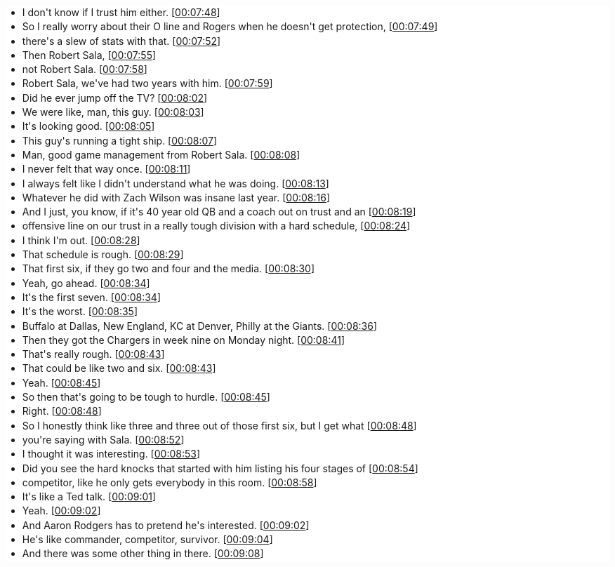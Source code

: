 *  I don't know if I trust him either. [[00:07:48](https://www.youtube.com/watch?v=cKrnhOjgX3w&t=468.35999999999996s)]
*  So I really worry about their O line and Rogers when he doesn't get protection, [[00:07:49](https://www.youtube.com/watch?v=cKrnhOjgX3w&t=469.52s)]
*  there's a slew of stats with that. [[00:07:52](https://www.youtube.com/watch?v=cKrnhOjgX3w&t=472.84s)]
*  Then Robert Sala, [[00:07:55](https://www.youtube.com/watch?v=cKrnhOjgX3w&t=475.59999999999997s)]
*  not Robert Sala. [[00:07:58](https://www.youtube.com/watch?v=cKrnhOjgX3w&t=478.56s)]
*  Robert Sala, we've had two years with him. [[00:07:59](https://www.youtube.com/watch?v=cKrnhOjgX3w&t=479.91999999999996s)]
*  Did he ever jump off the TV? [[00:08:02](https://www.youtube.com/watch?v=cKrnhOjgX3w&t=482.28s)]
*  We were like, man, this guy. [[00:08:03](https://www.youtube.com/watch?v=cKrnhOjgX3w&t=483.88s)]
*  It's looking good. [[00:08:05](https://www.youtube.com/watch?v=cKrnhOjgX3w&t=485.59999999999997s)]
*  This guy's running a tight ship. [[00:08:07](https://www.youtube.com/watch?v=cKrnhOjgX3w&t=487.0s)]
*  Man, good game management from Robert Sala. [[00:08:08](https://www.youtube.com/watch?v=cKrnhOjgX3w&t=488.68s)]
*  I never felt that way once. [[00:08:11](https://www.youtube.com/watch?v=cKrnhOjgX3w&t=491.4s)]
*  I always felt like I didn't understand what he was doing. [[00:08:13](https://www.youtube.com/watch?v=cKrnhOjgX3w&t=493.68s)]
*  Whatever he did with Zach Wilson was insane last year. [[00:08:16](https://www.youtube.com/watch?v=cKrnhOjgX3w&t=496.59999999999997s)]
*  And I just, you know, if it's 40 year old QB and a coach out on trust and an [[00:08:19](https://www.youtube.com/watch?v=cKrnhOjgX3w&t=499.56s)]
*  offensive line on our trust in a really tough division with a hard schedule, [[00:08:24](https://www.youtube.com/watch?v=cKrnhOjgX3w&t=504.59999999999997s)]
*  I think I'm out. [[00:08:28](https://www.youtube.com/watch?v=cKrnhOjgX3w&t=508.2s)]
*  That schedule is rough. [[00:08:29](https://www.youtube.com/watch?v=cKrnhOjgX3w&t=509.44s)]
*  That first six, if they go two and four and the media. [[00:08:30](https://www.youtube.com/watch?v=cKrnhOjgX3w&t=510.44s)]
*  Yeah, go ahead. [[00:08:34](https://www.youtube.com/watch?v=cKrnhOjgX3w&t=514.08s)]
*  It's the first seven. [[00:08:34](https://www.youtube.com/watch?v=cKrnhOjgX3w&t=514.6s)]
*  It's the worst. [[00:08:35](https://www.youtube.com/watch?v=cKrnhOjgX3w&t=515.4000000000001s)]
*  Buffalo at Dallas, New England, KC at Denver, Philly at the Giants. [[00:08:36](https://www.youtube.com/watch?v=cKrnhOjgX3w&t=516.1600000000001s)]
*  Then they got the Chargers in week nine on Monday night. [[00:08:41](https://www.youtube.com/watch?v=cKrnhOjgX3w&t=521.2s)]
*  That's really rough. [[00:08:43](https://www.youtube.com/watch?v=cKrnhOjgX3w&t=523.24s)]
*  That could be like two and six. [[00:08:43](https://www.youtube.com/watch?v=cKrnhOjgX3w&t=523.76s)]
*  Yeah. [[00:08:45](https://www.youtube.com/watch?v=cKrnhOjgX3w&t=525.24s)]
*  So then that's going to be tough to hurdle. [[00:08:45](https://www.youtube.com/watch?v=cKrnhOjgX3w&t=525.76s)]
*  Right. [[00:08:48](https://www.youtube.com/watch?v=cKrnhOjgX3w&t=528.24s)]
*  So I honestly think like three and three out of those first six, but I get what [[00:08:48](https://www.youtube.com/watch?v=cKrnhOjgX3w&t=528.6s)]
*  you're saying with Sala. [[00:08:52](https://www.youtube.com/watch?v=cKrnhOjgX3w&t=532.96s)]
*  I thought it was interesting. [[00:08:53](https://www.youtube.com/watch?v=cKrnhOjgX3w&t=533.72s)]
*  Did you see the hard knocks that started with him listing his four stages of [[00:08:54](https://www.youtube.com/watch?v=cKrnhOjgX3w&t=534.88s)]
*  competitor, like he only gets everybody in this room. [[00:08:58](https://www.youtube.com/watch?v=cKrnhOjgX3w&t=538.8000000000001s)]
*  It's like a Ted talk. [[00:09:01](https://www.youtube.com/watch?v=cKrnhOjgX3w&t=541.9200000000001s)]
*  Yeah. [[00:09:02](https://www.youtube.com/watch?v=cKrnhOjgX3w&t=542.7199999999999s)]
*  And Aaron Rodgers has to pretend he's interested. [[00:09:02](https://www.youtube.com/watch?v=cKrnhOjgX3w&t=542.9599999999999s)]
*  He's like commander, competitor, survivor. [[00:09:04](https://www.youtube.com/watch?v=cKrnhOjgX3w&t=544.76s)]
*  And there was some other thing in there. [[00:09:08](https://www.youtube.com/watch?v=cKrnhOjgX3w&t=548.1999999999999s)]